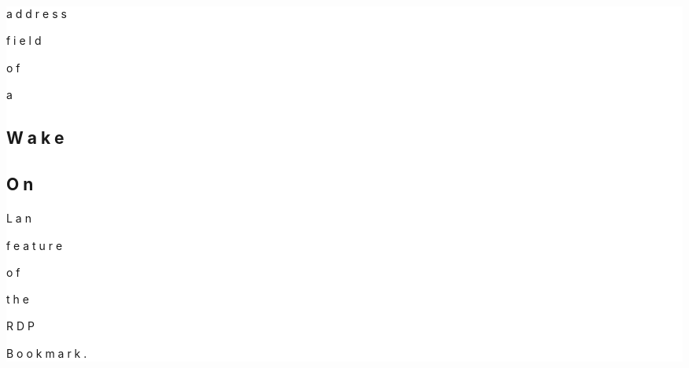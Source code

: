 a
d
d
r
e
s
s
 
f
i
e
l
d
 
o
f
 
a
 
W
a
k
e
-
O
n
-
L
a
n
 
f
e
a
t
u
r
e
 
o
f
 
t
h
e
 
R
D
P
 
B
o
o
k
m
a
r
k
.
 